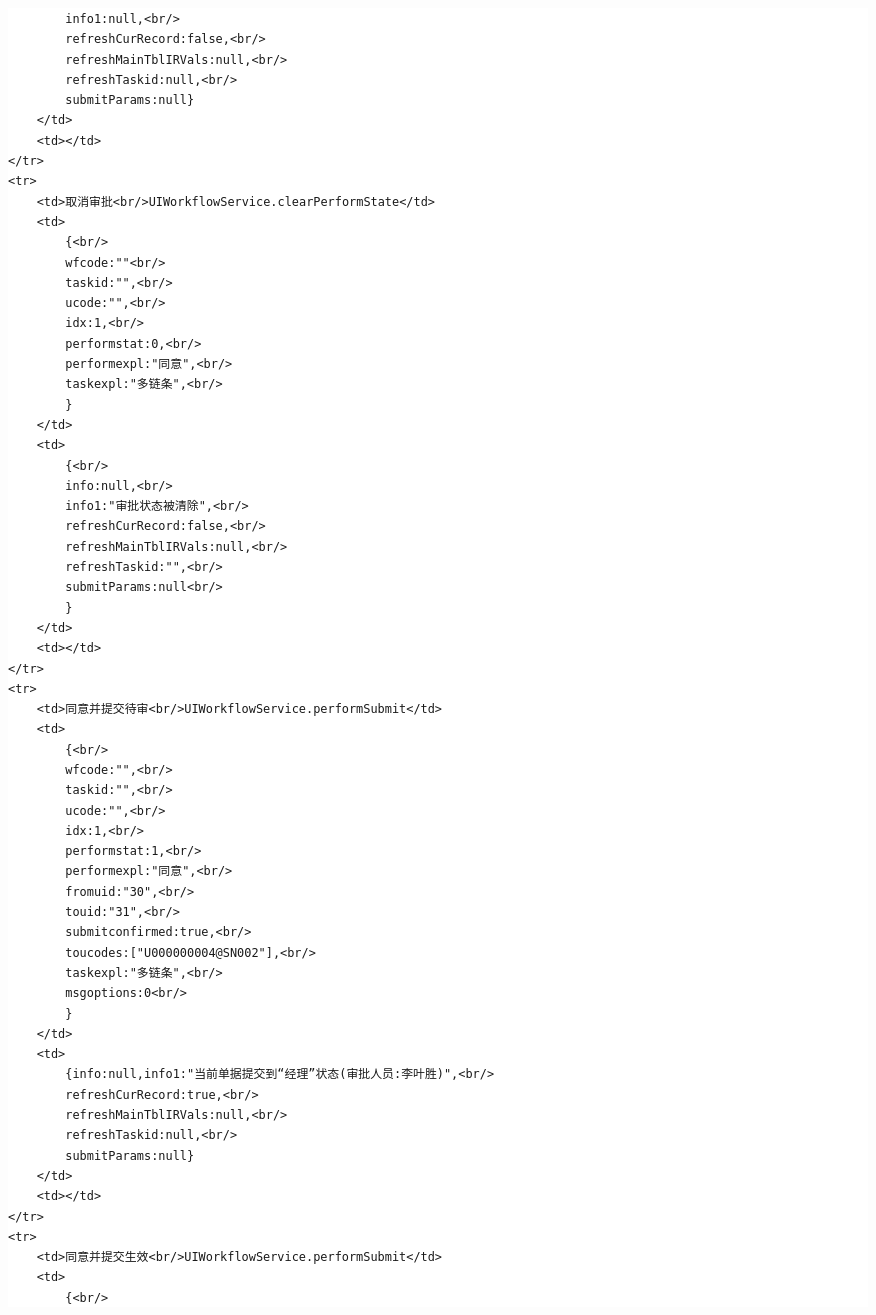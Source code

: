 			info1:null,<br/>
			refreshCurRecord:false,<br/>
			refreshMainTblIRVals:null,<br/>
			refreshTaskid:null,<br/>
			submitParams:null}
		</td>
		<td></td>
	</tr>
	<tr>
		<td>取消审批<br/>UIWorkflowService.clearPerformState</td>
		<td>
			{<br/>
			wfcode:""<br/>
			taskid:"",<br/>
			ucode:"",<br/>
			idx:1,<br/>
			performstat:0,<br/>
			performexpl:"同意",<br/>
			taskexpl:"多链条",<br/>
			}
		</td>
		<td>
			{<br/>
			info:null,<br/>
			info1:"审批状态被清除",<br/>
			refreshCurRecord:false,<br/>
			refreshMainTblIRVals:null,<br/>
			refreshTaskid:"",<br/>
			submitParams:null<br/>
			}
		</td>
		<td></td>
	</tr>
	<tr>
		<td>同意并提交待审<br/>UIWorkflowService.performSubmit</td>
		<td>
			{<br/>
			wfcode:"",<br/>
			taskid:"",<br/>
			ucode:"",<br/>
			idx:1,<br/>
			performstat:1,<br/>
			performexpl:"同意",<br/>
			fromuid:"30",<br/>
			touid:"31",<br/>
			submitconfirmed:true,<br/>
			toucodes:["U000000004@SN002"],<br/>
			taskexpl:"多链条",<br/>
			msgoptions:0<br/>
			}
		</td>
		<td>
			{info:null,info1:"当前单据提交到“经理”状态(审批人员:李叶胜)",<br/>
			refreshCurRecord:true,<br/>
			refreshMainTblIRVals:null,<br/>
			refreshTaskid:null,<br/>
			submitParams:null}
		</td>
		<td></td>
	</tr>
	<tr>
		<td>同意并提交生效<br/>UIWorkflowService.performSubmit</td>
		<td>
			{<br/>